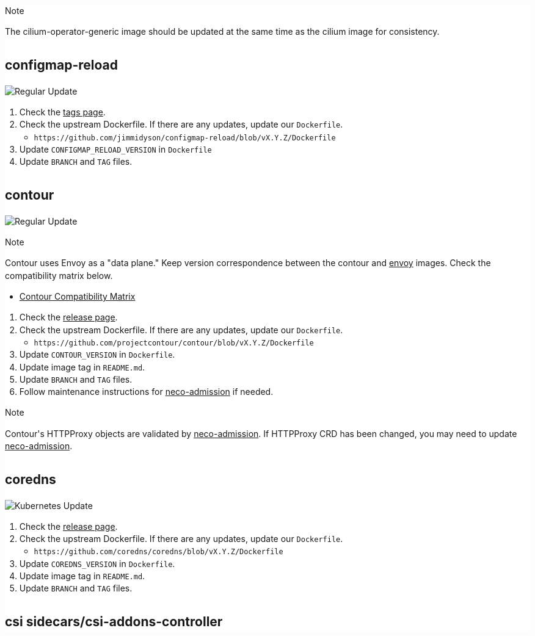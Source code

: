 > [!Note]
> The cilium-operator-generic image should be updated at the same time as the cilium image for consistency.

## configmap-reload

![Regular Update](./regular_update.svg)

1. Check the [tags page](https://github.com/jimmidyson/configmap-reload/tags).
2. Check the upstream Dockerfile. If there are any updates, update our `Dockerfile`.
   - `https://github.com/jimmidyson/configmap-reload/blob/vX.Y.Z/Dockerfile`
3. Update `CONFIGMAP_RELOAD_VERSION` in `Dockerfile`
4. Update `BRANCH` and `TAG` files.

## contour

![Regular Update](./regular_update.svg)

> [!Note]
> Contour uses Envoy as a "data plane." Keep version correspondence between the contour and [envoy](#envoy) images. Check the compatibility matrix below.
>
> - [Contour Compatibility Matrix](https://projectcontour.io/resources/compatibility-matrix/)

1. Check the [release page](https://github.com/projectcontour/contour/releases).
2. Check the upstream Dockerfile. If there are any updates, update our `Dockerfile`.
   - `https://github.com/projectcontour/contour/blob/vX.Y.Z/Dockerfile`
3. Update `CONTOUR_VERSION` in `Dockerfile`.
4. Update image tag in `README.md`.
5. Update `BRANCH` and `TAG` files.
6. Follow maintenance instructions for [neco-admission](./maintenance.md#admission-neco-admission) if needed.

> [!Note]
> Contour's HTTPProxy objects are validated by [neco-admission](#admission-neco-admission).
> If HTTPProxy CRD has been changed, you may need to update [neco-admission](#admission-neco-admission).

## coredns

![Kubernetes Update](./kubernetes_update.svg)

1. Check the [release page](https://github.com/coredns/coredns/releases).
2. Check the upstream Dockerfile. If there are any updates, update our `Dockerfile`.
   - `https://github.com/coredns/coredns/blob/vX.Y.Z/Dockerfile`
3. Update `COREDNS_VERSION` in `Dockerfile`.
4. Update image tag in `README.md`.
5. Update `BRANCH` and `TAG` files.

## csi sidecars/csi-addons-controller
